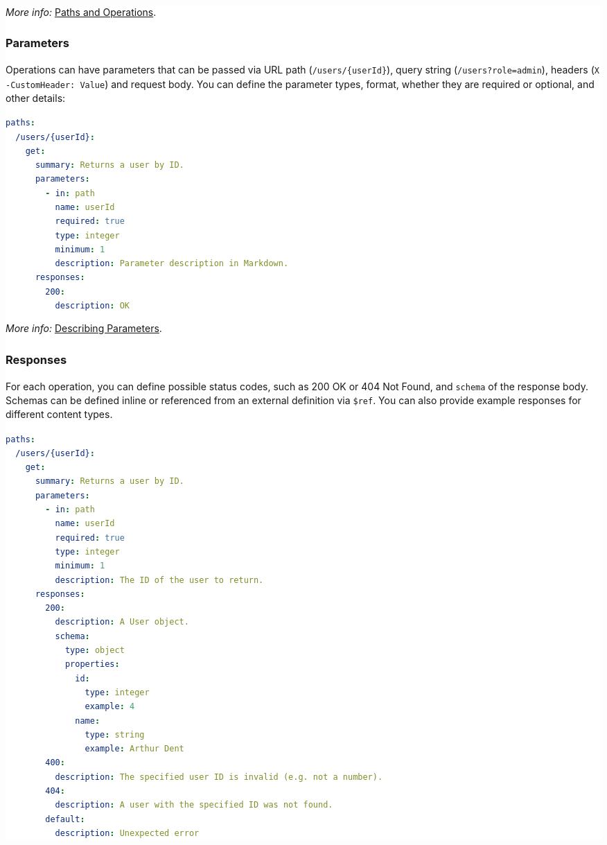 _More info:_ [Paths and Operations](/docs/specification/v2_0/paths-and-operations/).

### Parameters

Operations can have parameters that can be passed via URL path (`/users/{userId}`), query string (`/users?role=admin`), headers (`X-CustomHeader: Value`) and request body. You can define the parameter types, format, whether they are required or optional, and other details:

```yml
paths:
  /users/{userId}:
    get:
      summary: Returns a user by ID.
      parameters:
        - in: path
          name: userId
          required: true
          type: integer
          minimum: 1
          description: Parameter description in Markdown.
      responses:
        200:
          description: OK
```

_More info:_ [Describing Parameters](/docs/specification/v2_0/describing-parameters/).

### Responses

For each operation, you can define possible status codes, such as 200 OK or 404 Not Found, and `schema` of the response body. Schemas can be defined inline or referenced from an external definition via `$ref`. You can also provide example responses for different content types.

```yml
paths:
  /users/{userId}:
    get:
      summary: Returns a user by ID.
      parameters:
        - in: path
          name: userId
          required: true
          type: integer
          minimum: 1
          description: The ID of the user to return.
      responses:
        200:
          description: A User object.
          schema:
            type: object
            properties:
              id:
                type: integer
                example: 4
              name:
                type: string
                example: Arthur Dent
        400:
          description: The specified user ID is invalid (e.g. not a number).
        404:
          description: A user with the specified ID was not found.
        default:
          description: Unexpected error
```
